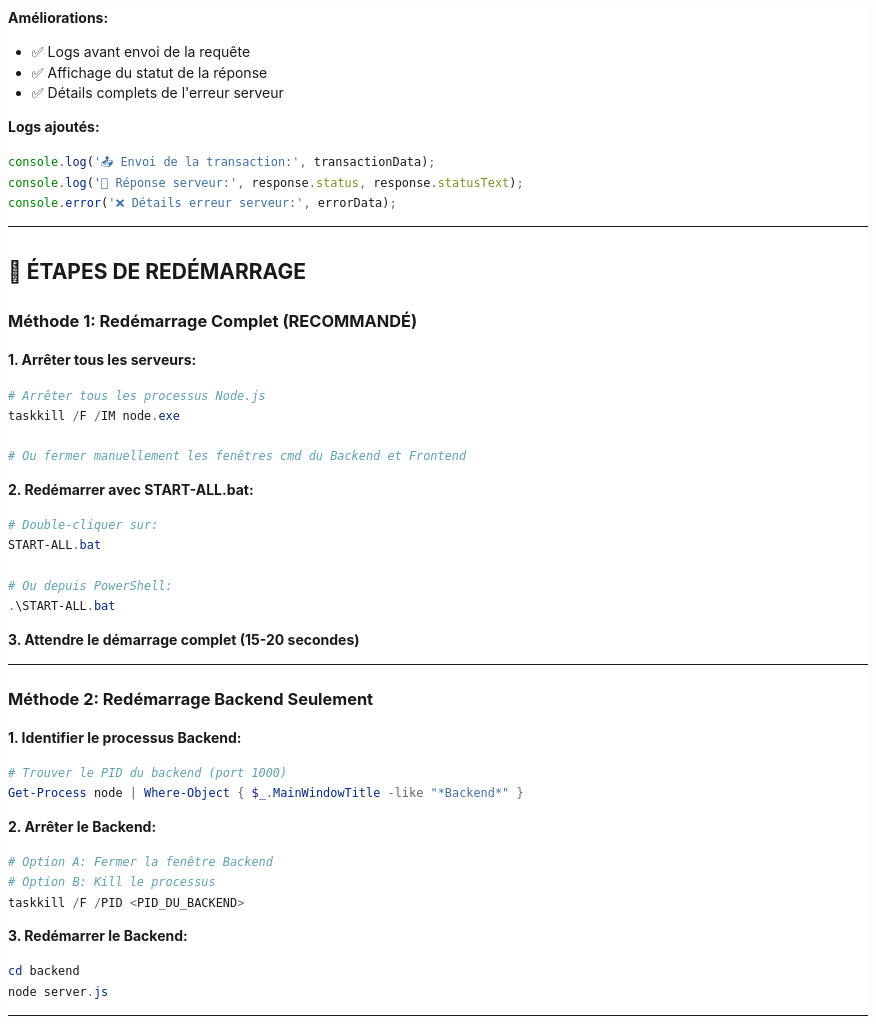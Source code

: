 **Améliorations:**
- ✅ Logs avant envoi de la requête
- ✅ Affichage du statut de la réponse
- ✅ Détails complets de l'erreur serveur

**Logs ajoutés:**
```javascript
console.log('📤 Envoi de la transaction:', transactionData);
console.log('📡 Réponse serveur:', response.status, response.statusText);
console.error('❌ Détails erreur serveur:', errorData);
```

---

## 🔄 ÉTAPES DE REDÉMARRAGE

### Méthode 1: Redémarrage Complet (RECOMMANDÉ)

**1. Arrêter tous les serveurs:**
```powershell
# Arrêter tous les processus Node.js
taskkill /F /IM node.exe

# Ou fermer manuellement les fenêtres cmd du Backend et Frontend
```

**2. Redémarrer avec START-ALL.bat:**
```powershell
# Double-cliquer sur:
START-ALL.bat

# Ou depuis PowerShell:
.\START-ALL.bat
```

**3. Attendre le démarrage complet (15-20 secondes)**

---

### Méthode 2: Redémarrage Backend Seulement

**1. Identifier le processus Backend:**
```powershell
# Trouver le PID du backend (port 1000)
Get-Process node | Where-Object { $_.MainWindowTitle -like "*Backend*" }
```

**2. Arrêter le Backend:**
```powershell
# Option A: Fermer la fenêtre Backend
# Option B: Kill le processus
taskkill /F /PID <PID_DU_BACKEND>
```

**3. Redémarrer le Backend:**
```powershell
cd backend
node server.js
```

---
